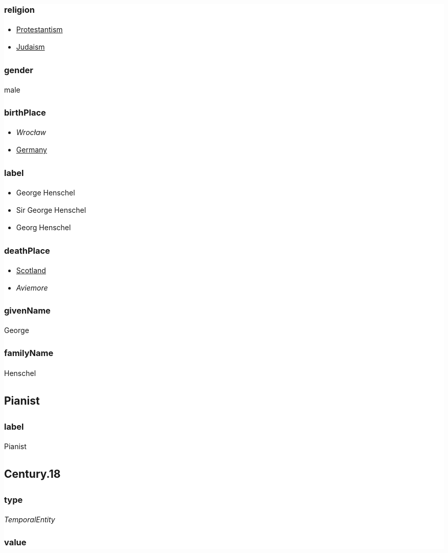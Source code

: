 ### religion

 - [Protestantism](#Protestantism)

 - [Judaism](#Judaism)

### gender


male

### birthPlace

 - *Wrocław*

 - [Germany](#Germany)

### label

 - George Henschel

 - Sir George Henschel

 - Georg Henschel

### deathPlace

 - [Scotland](#Scotland)

 - *Aviemore*

### givenName


George

### familyName


Henschel

## Pianist

### label


Pianist

## Century.18

### type


*TemporalEntity*

### value
